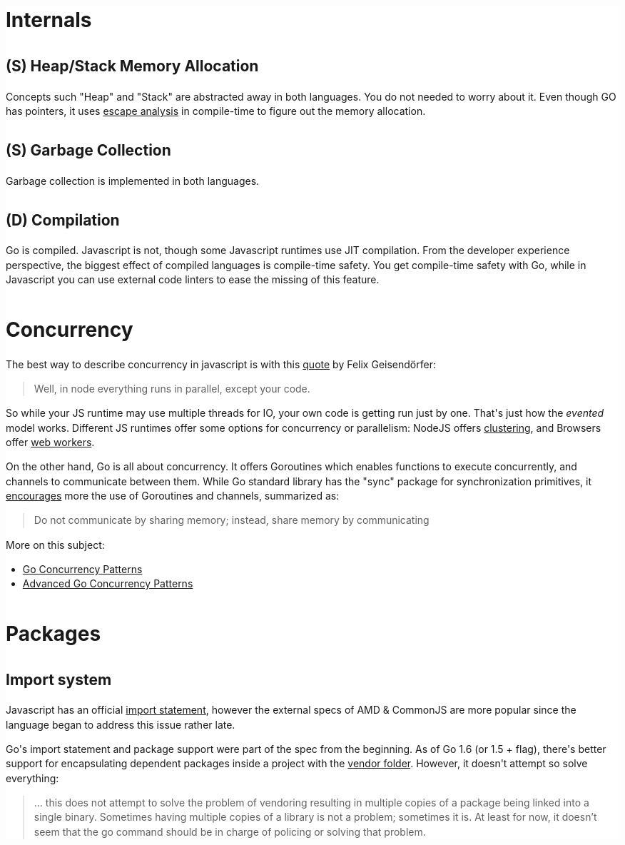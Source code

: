# Internals
## (S) Heap/Stack Memory Allocation
Concepts such "Heap" and "Stack" are abstracted away in both languages. You do not needed to worry about it. Even though GO has pointers, it uses [escape analysis](http://blog.rocana.com/golang-escape-analysis) in compile-time to figure out the memory allocation.
## (S) Garbage Collection
Garbage collection is implemented in both languages.
## (D) Compilation 
Go is compiled. Javascript is not, though some Javascript runtimes use JIT compilation. From the developer experience perspective, the biggest effect of compiled languages is compile-time safety. You get compile-time safety with Go, while in Javascript you can use external code linters to ease the missing of this feature.

# Concurrency 
The best way to describe concurrency in javascript is with this [quote](http://debuggable.com/posts/understanding-node-js:4bd98440-45e4-4a9a-8ef7-0f7ecbdd56cb) by Felix Geisendörfer:
>  Well, in node everything runs in parallel, except your code.

So while your JS runtime may use multiple threads for IO, your own code is getting run just by one. That's just how the *evented* model works.
Different JS runtimes offer some options for concurrency or parallelism: NodeJS offers [clustering](https://nodejs.org/docs/latest/api/cluster.html), and Browsers offer [web workers](https://developer.mozilla.org/en-US/docs/Web/API/Web_Workers_API/Using_web_workers).

On the other hand, Go is all about concurrency. It offers Goroutines which enables functions to execute concurrently, and channels to communicate between them. While Go standard library has the "sync" package for synchronization primitives, it [encourages](https://blog.golang.org/share-memory-by-communicating) more the use of Goroutines and channels, summarized as:

> Do not communicate by sharing memory; instead, share memory by communicating

More on this subject: 
- [Go Concurrency Patterns](https://talks.golang.org/2012/concurrency.slide#1)
- [Advanced Go Concurrency Patterns](https://talks.golang.org/2013/advconc.slide#1)

# Packages
## Import system
Javascript has an official [import statement](https://developer.mozilla.org/en-US/docs/Web/JavaScript/Reference/Statements/import), however the external specs of AMD & CommonJS are more popular since the language began to address this issue rather late. 

Go's import statement and package support were part of the spec from the beginning. As of Go 1.6 (or 1.5 + flag), there's better support for encapsulating dependent packages inside a project with the [vendor folder](https://blog.gopheracademy.com/advent-2015/vendor-folder/). However, it doesn't attempt so solve everything:
> … this does not attempt to solve the problem of vendoring resulting in multiple copies of a package being linked into a single binary. Sometimes having multiple copies of a library is not a problem; sometimes it is. At least for now, it doesn’t seem that the go command should be in charge of policing or solving that problem.
